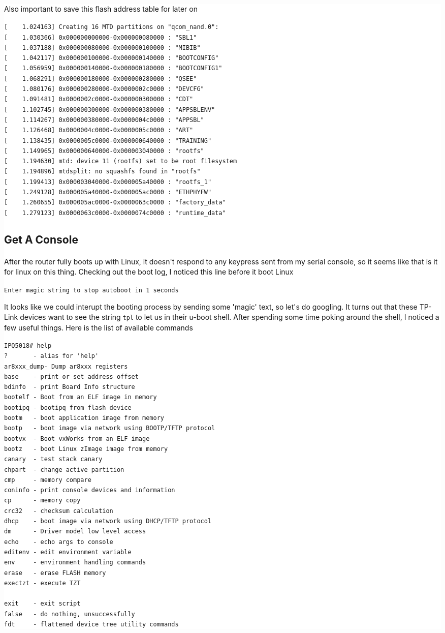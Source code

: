 Also important to save this flash address table for later on

```
[    1.024163] Creating 16 MTD partitions on "qcom_nand.0":
[    1.030366] 0x000000000000-0x000000080000 : "SBL1"
[    1.037188] 0x000000080000-0x000000100000 : "MIBIB"
[    1.042117] 0x000000100000-0x000000140000 : "BOOTCONFIG"
[    1.056959] 0x000000140000-0x000000180000 : "BOOTCONFIG1"
[    1.068291] 0x000000180000-0x000000280000 : "QSEE"
[    1.080176] 0x000000280000-0x0000002c0000 : "DEVCFG"
[    1.091481] 0x0000002c0000-0x000000300000 : "CDT"
[    1.102745] 0x000000300000-0x000000380000 : "APPSBLENV"
[    1.114267] 0x000000380000-0x0000004c0000 : "APPSBL"
[    1.126468] 0x0000004c0000-0x0000005c0000 : "ART"
[    1.138435] 0x0000005c0000-0x000000640000 : "TRAINING"
[    1.149965] 0x000000640000-0x000003040000 : "rootfs"
[    1.194630] mtd: device 11 (rootfs) set to be root filesystem
[    1.194896] mtdsplit: no squashfs found in "rootfs"
[    1.199413] 0x000003040000-0x000005a40000 : "rootfs_1"
[    1.249128] 0x000005a40000-0x000005ac0000 : "ETHPHYFW"
[    1.260655] 0x000005ac0000-0x0000063c0000 : "factory_data"
[    1.279123] 0x0000063c0000-0x0000074c0000 : "runtime_data"
```

## Get A Console
After the router fully boots up with Linux, it doesn't respond to any keypress sent from my serial console, so it seems like that is it for linux on this thing. Checking out the boot log, I noticed this line before it boot Linux
```
Enter magic string to stop autoboot in 1 seconds
```
It looks like we could interupt the booting process by sending some 'magic' text, so let's do googling. It turns out that these TP-Link devices want to see the string `tpl` to let us in their u-boot shell. After spending some time poking around the shell, I noticed a few useful things.
Here is the list of available commands
```
IPQ5018# help
?       - alias for 'help'
ar8xxx_dump- Dump ar8xxx registers
base    - print or set address offset
bdinfo  - print Board Info structure
bootelf - Boot from an ELF image in memory
bootipq - bootipq from flash device
bootm   - boot application image from memory
bootp   - boot image via network using BOOTP/TFTP protocol
bootvx  - Boot vxWorks from an ELF image
bootz   - boot Linux zImage image from memory
canary  - test stack canary
chpart  - change active partition
cmp     - memory compare
coninfo - print console devices and information
cp      - memory copy
crc32   - checksum calculation
dhcp    - boot image via network using DHCP/TFTP protocol
dm      - Driver model low level access
echo    - echo args to console
editenv - edit environment variable
env     - environment handling commands
erase   - erase FLASH memory
exectzt - execute TZT

exit    - exit script
false   - do nothing, unsuccessfully
fdt     - flattened device tree utility commands
```
